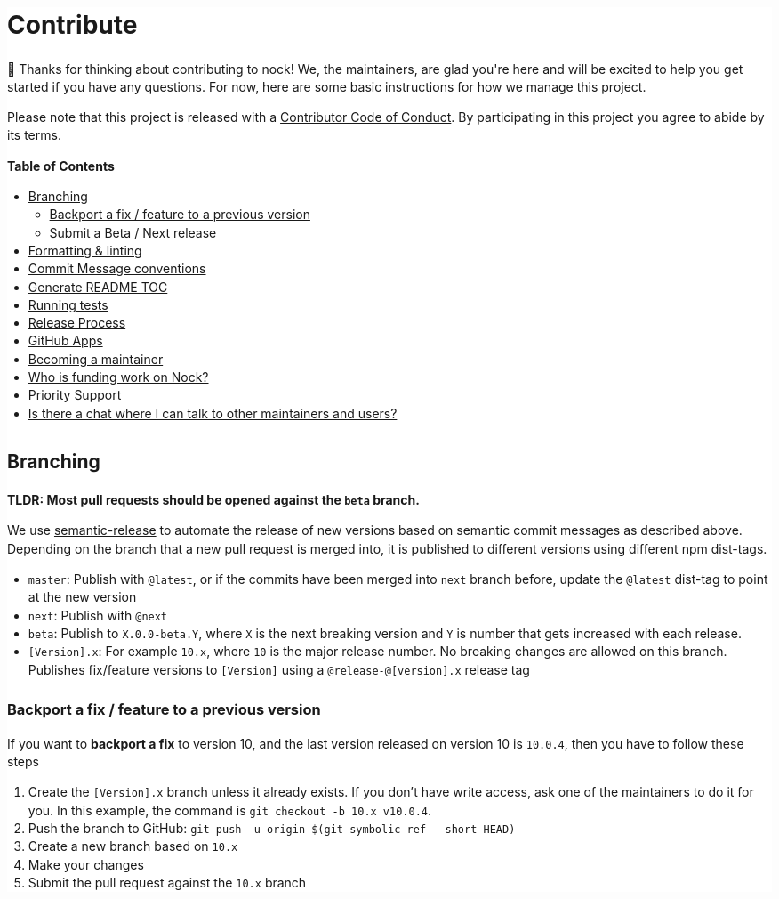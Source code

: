 # Contribute

👋 Thanks for thinking about contributing to nock! We, the maintainers, are glad you're here and will be excited to help you get started if you have any questions. For now, here are some basic instructions for how we manage this project.

Please note that this project is released with a [Contributor Code of Conduct](./CODE_OF_CONDUCT.md). By participating in this project you agree to abide by its terms.

**Table of Contents**



- [Branching](#branching)
  - [Backport a fix / feature to a previous version](#backport-a-fix--feature-to-a-previous-version)
  - [Submit a Beta / Next release](#submit-a-beta--next-release)
- [Formatting & linting](#formatting--linting)
- [Commit Message conventions](#commit-message-conventions)
- [Generate README TOC](#generate-readme-toc)
- [Running tests](#running-tests)
- [Release Process](#release-process)
- [GitHub Apps](#github-apps)
- [Becoming a maintainer](#becoming-a-maintainer)
- [Who is funding work on Nock?](#who-is-funding-work-on-nock)
- [Priority Support](#priority-support)
- [Is there a chat where I can talk to other maintainers and users?](#is-there-a-chat-where-i-can-talk-to-other-maintainers-and-users)



## Branching

**TLDR: Most pull requests should be opened against the `beta` branch.**

We use [semantic-release](https://github.com/semantic-release/semantic-release) to automate the release of new versions based on semantic commit messages as described above. Depending on the branch that a new pull request is merged into, it is published to different versions using different [npm dist-tags](https://docs.npmjs.com/cli/dist-tag).

- `master`: Publish with `@latest`, or if the commits have been merged into `next` branch before, update the `@latest` dist-tag to point at the new version
- `next`: Publish with `@next`
- `beta`: Publish to `X.0.0-beta.Y`, where `X` is the next breaking version and `Y` is number that gets increased with each release.
- `[Version].x`: For example `10.x`, where `10` is the major release number. No breaking changes are allowed on this branch. Publishes fix/feature versions to `[Version]` using a `@release-@[version].x` release tag

### Backport a fix / feature to a previous version

If you want to **backport a fix** to version 10, and the last version released on version 10 is `10.0.4`, then you have to follow these steps

1. Create the `[Version].x` branch unless it already exists. If you don’t have write access, ask one of the maintainers to do it for you. In this example, the command is `git checkout -b 10.x v10.0.4`.
2. Push the branch to GitHub: `git push -u origin $(git symbolic-ref --short HEAD)`
3. Create a new branch based on `10.x`
4. Make your changes
5. Submit the pull request against the `10.x` branch


[integrate prettier]: https://prettier.io/docs/en/editors.html